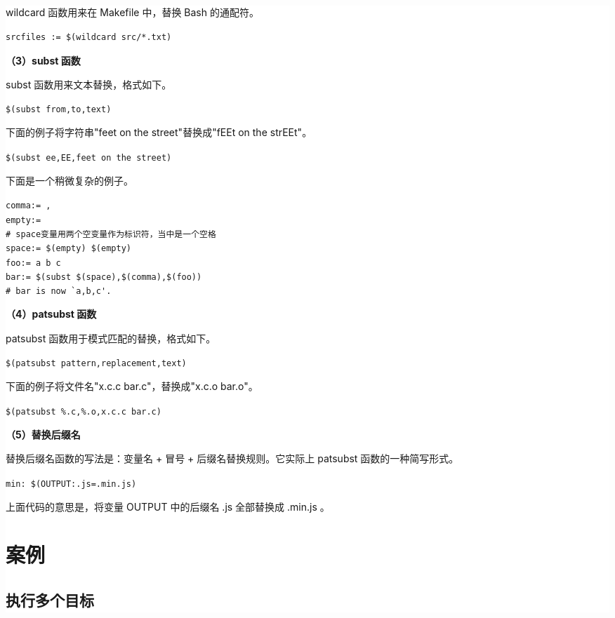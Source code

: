 wildcard 函数用来在 Makefile 中，替换 Bash 的通配符。

```
srcfiles := $(wildcard src/*.txt)
```

**（3）subst 函数**

subst 函数用来文本替换，格式如下。

```
$(subst from,to,text)
```

下面的例子将字符串"feet on the street"替换成"fEEt on the strEEt"。

```
$(subst ee,EE,feet on the street)
```

下面是一个稍微复杂的例子。

```
comma:= ,
empty:=
# space变量用两个空变量作为标识符，当中是一个空格
space:= $(empty) $(empty)
foo:= a b c
bar:= $(subst $(space),$(comma),$(foo))
# bar is now `a,b,c'.
```

**（4）patsubst 函数**

patsubst 函数用于模式匹配的替换，格式如下。

```
$(patsubst pattern,replacement,text)
```

下面的例子将文件名"x.c.c bar.c"，替换成"x.c.o bar.o"。

```
$(patsubst %.c,%.o,x.c.c bar.c)
```

**（5）替换后缀名**

替换后缀名函数的写法是：变量名 + 冒号 + 后缀名替换规则。它实际上 patsubst 函数的一种简写形式。

```
min: $(OUTPUT:.js=.min.js)
```

上面代码的意思是，将变量 OUTPUT 中的后缀名 .js 全部替换成 .min.js 。

# 案例

## 执行多个目标
